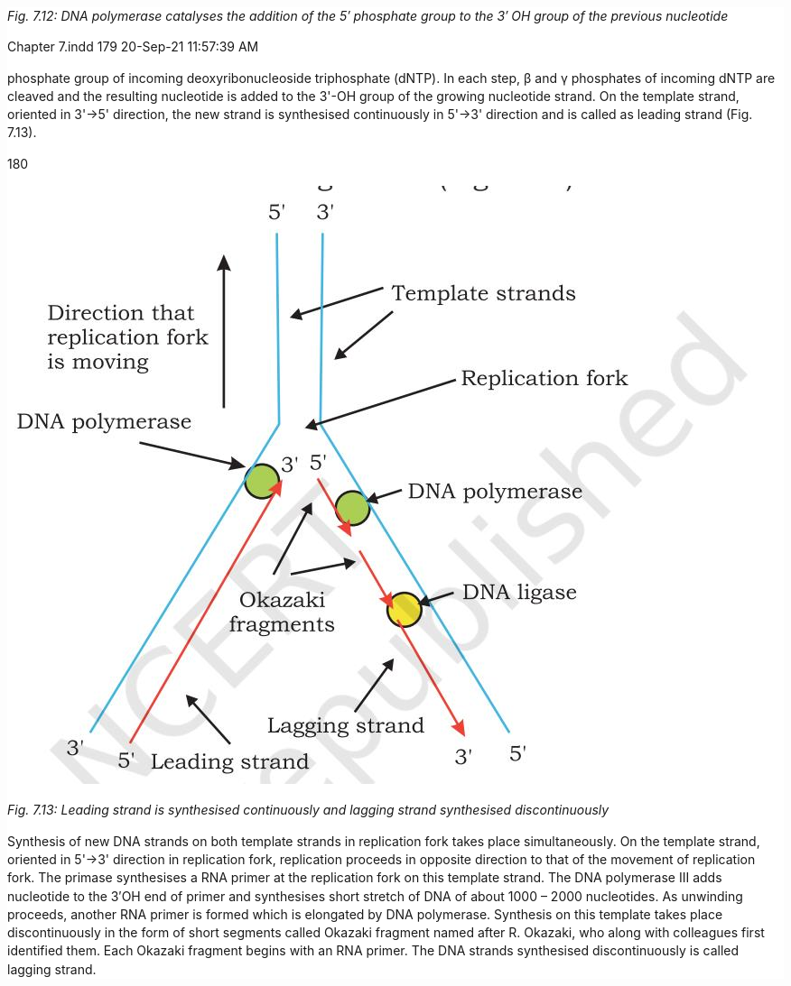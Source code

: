 *Fig. 7.12: DNA polymerase catalyses the addition of the 5′ phosphate group to the 3′ OH group of the previous nucleotide*

Chapter 7.indd 179 20-Sep-21 11:57:39 AM

phosphate group of incoming deoxyribonucleoside triphosphate (dNTP). In each step, β and γ phosphates of incoming dNTP are cleaved and the resulting nucleotide is added to the 3'-OH group of the growing nucleotide strand. On the template strand, oriented in 3'→5' direction, the new strand is synthesised continuously in 5'→3' direction and is called as leading strand (Fig. 7.13).

180

![](_page_16_Figure_2.jpeg)

*Fig. 7.13: Leading strand is synthesised continuously and lagging strand synthesised discontinuously*

Synthesis of new DNA strands on both template strands in replication fork takes place simultaneously. On the template strand, oriented in 5'→3' direction in replication fork, replication proceeds in opposite direction to that of the movement of replication fork. The primase synthesises a RNA primer at the replication fork on this template strand. The DNA polymerase III adds nucleotide to the 3′OH end of primer and synthesises short stretch of DNA of about 1000 – 2000 nucleotides. As unwinding proceeds, another RNA primer is formed which is elongated by DNA polymerase. Synthesis on this template takes place discontinuously in the form of short segments called Okazaki fragment named after R. Okazaki, who along with colleagues first identified them. Each Okazaki fragment begins with an RNA primer. The DNA strands synthesised discontinuously is called lagging strand.
